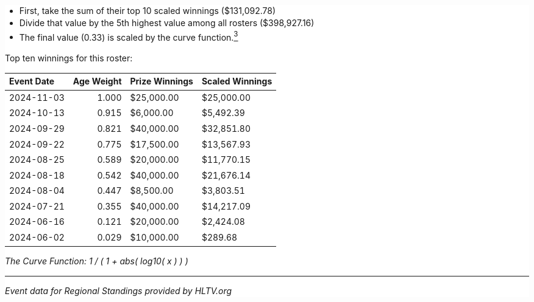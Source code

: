 - First, take the sum of their top 10 scaled winnings ($131,092.78)
- Divide that value by the 5th highest value among all rosters ($398,927.16)
- The final value (0.33) is scaled by the curve function.[<sup>3</sup>](#curveFunction)

Top ten winnings for this roster:<br />

| Event Date | Age Weight | Prize Winnings | Scaled Winnings |
| :- | -: | :- | :- |
| 2024-11-03 |      1.000 | $25,000.00     | $25,000.00      |
| 2024-10-13 |      0.915 | $6,000.00      | $5,492.39       |
| 2024-09-29 |      0.821 | $40,000.00     | $32,851.80      |
| 2024-09-22 |      0.775 | $17,500.00     | $13,567.93      |
| 2024-08-25 |      0.589 | $20,000.00     | $11,770.15      |
| 2024-08-18 |      0.542 | $40,000.00     | $21,676.14      |
| 2024-08-04 |      0.447 | $8,500.00      | $3,803.51       |
| 2024-07-21 |      0.355 | $40,000.00     | $14,217.09      |
| 2024-06-16 |      0.121 | $20,000.00     | $2,424.08       |
| 2024-06-02 |      0.029 | $10,000.00     | $289.68         |


<span id="curveFunction"></span>_The Curve Function: 1 / ( 1 + abs( log10( x ) ) )_<br />

---
_Event data for Regional Standings provided by HLTV.org_<br />
